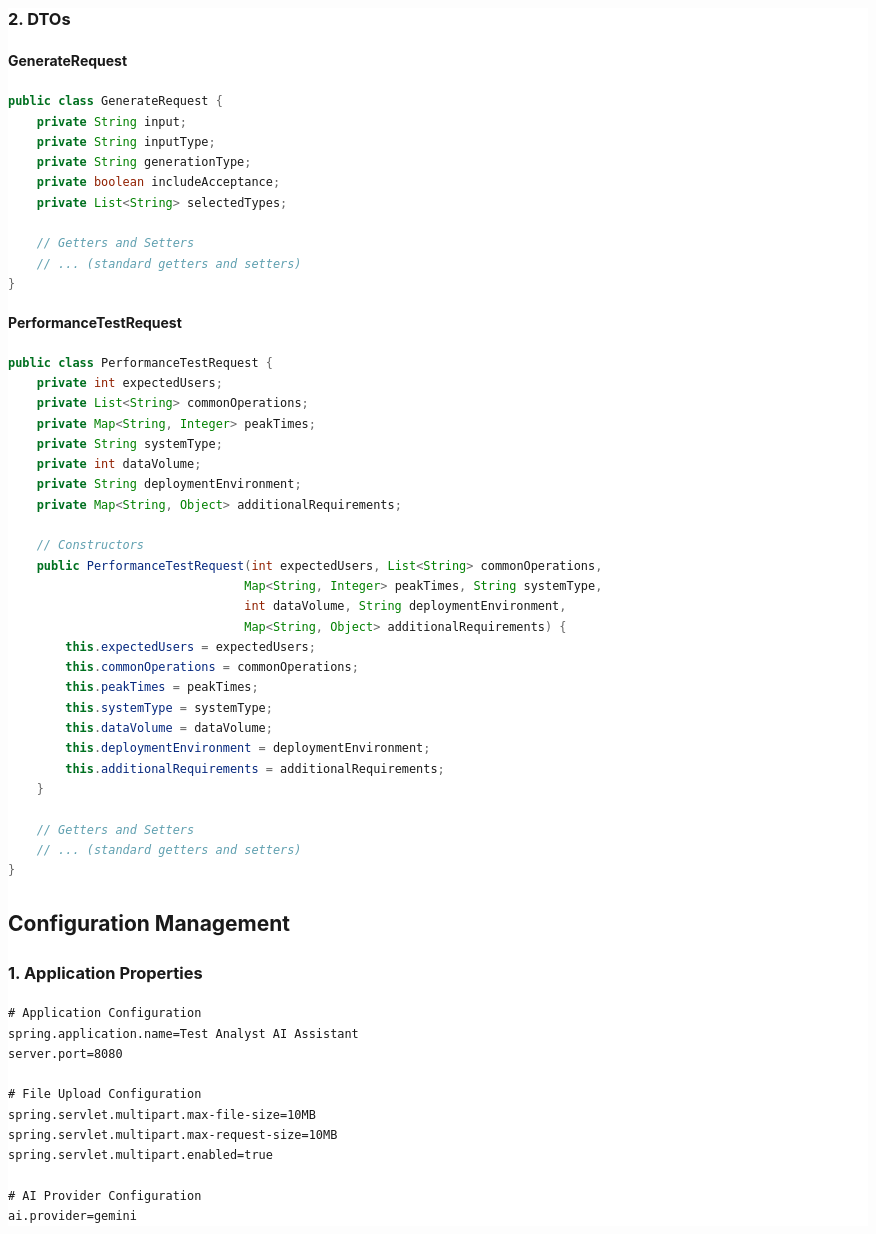 ### 2. DTOs

#### GenerateRequest
```java
public class GenerateRequest {
    private String input;
    private String inputType;
    private String generationType;
    private boolean includeAcceptance;
    private List<String> selectedTypes;
    
    // Getters and Setters
    // ... (standard getters and setters)
}
```

#### PerformanceTestRequest
```java
public class PerformanceTestRequest {
    private int expectedUsers;
    private List<String> commonOperations;
    private Map<String, Integer> peakTimes;
    private String systemType;
    private int dataVolume;
    private String deploymentEnvironment;
    private Map<String, Object> additionalRequirements;
    
    // Constructors
    public PerformanceTestRequest(int expectedUsers, List<String> commonOperations,
                                 Map<String, Integer> peakTimes, String systemType,
                                 int dataVolume, String deploymentEnvironment,
                                 Map<String, Object> additionalRequirements) {
        this.expectedUsers = expectedUsers;
        this.commonOperations = commonOperations;
        this.peakTimes = peakTimes;
        this.systemType = systemType;
        this.dataVolume = dataVolume;
        this.deploymentEnvironment = deploymentEnvironment;
        this.additionalRequirements = additionalRequirements;
    }
    
    // Getters and Setters
    // ... (standard getters and setters)
}
```

## Configuration Management

### 1. Application Properties

```properties
# Application Configuration
spring.application.name=Test Analyst AI Assistant
server.port=8080

# File Upload Configuration
spring.servlet.multipart.max-file-size=10MB
spring.servlet.multipart.max-request-size=10MB
spring.servlet.multipart.enabled=true

# AI Provider Configuration
ai.provider=gemini

```